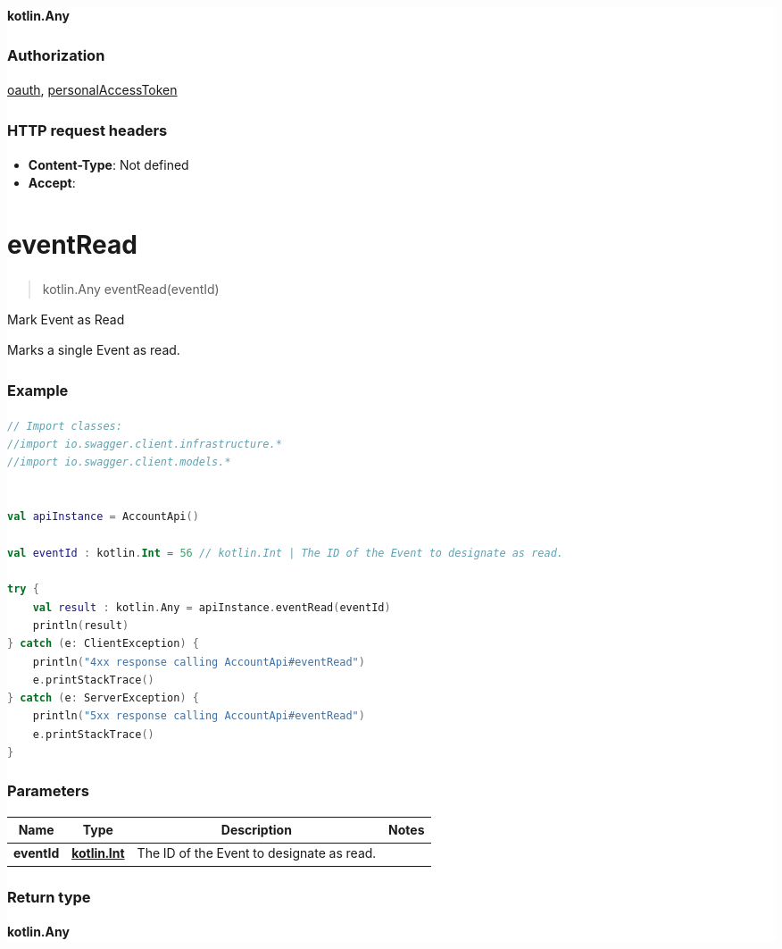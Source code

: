 **kotlin.Any**

### Authorization

[oauth](../README.md#oauth), [personalAccessToken](../README.md#personalAccessToken)

### HTTP request headers

 - **Content-Type**: Not defined
 - **Accept**: 


<a name="eventRead"></a>
# **eventRead**
> kotlin.Any eventRead(eventId)

Mark Event as Read

Marks a single Event as read.

### Example
```kotlin
// Import classes:
//import io.swagger.client.infrastructure.*
//import io.swagger.client.models.*


val apiInstance = AccountApi()

val eventId : kotlin.Int = 56 // kotlin.Int | The ID of the Event to designate as read.

try {
    val result : kotlin.Any = apiInstance.eventRead(eventId)
    println(result)
} catch (e: ClientException) {
    println("4xx response calling AccountApi#eventRead")
    e.printStackTrace()
} catch (e: ServerException) {
    println("5xx response calling AccountApi#eventRead")
    e.printStackTrace()
}
```

### Parameters

Name | Type | Description  | Notes
------------- | ------------- | ------------- | -------------
 **eventId** | [**kotlin.Int**](.md)| The ID of the Event to designate as read. |


### Return type

**kotlin.Any**
